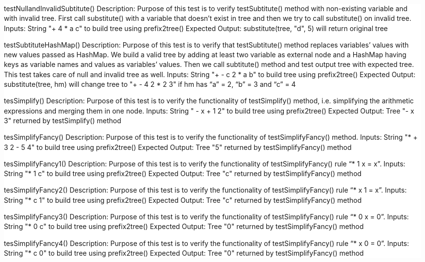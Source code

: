 testNullandInvalidSubtitute()
Description:
Purpose of this test is to verify testSubtitute() method with non-existing variable and with invalid tree. First call substitute() with a variable that doesn’t exist in tree and then we try to call substitute() on invalid tree.
Inputs:		String "+ 4 * a c" to build tree using prefix2tree()
Expected Output:   substitute(tree, "d", 5) will return original tree

testSubtituteHashMap()
Description:
Purpose of this test is to verify that testSubtitute() method replaces variables’ values with new values passed as HashMap. We build a valid tree by adding at least two variable as external node and a HashMap having keys as variable names and values as variables’ values. Then we call subtitute() method and test output tree with expected tree.
This test takes care of null and invalid tree as well.
Inputs:		String "+ - c 2 * a b" to build tree using prefix2tree()
Expected Output:   substitute(tree, hm) will change tree to "+ - 4 2 * 2 3" if hm has “a” = 2, “b” = 3 and “c” = 4

tesSimplify()
Description:
Purpose of this test is to verify the functionality of testSimplify() method, i.e. simplifying the arithmetic expressions and merging them in one node.
Inputs:		String " - x + 1 2" to build tree using prefix2tree()
Expected Output:  Tree  "- x 3" returned by testSimplify() method

tesSimplifyFancy()
Description:
Purpose of this test is to verify the functionality of testSimplifyFancy() method.
Inputs:		String "* + 3 2 - 5 4" to build tree using prefix2tree()
Expected Output:  Tree  "5" returned by testSimplifyFancy() method

tesSimplifyFancy1()
Description:
Purpose of this test is to verify the functionality of testSimplifyFancy() rule “* 1 x = x”.
Inputs:		String "* 1 c" to build tree using prefix2tree()
Expected Output:  Tree  "c" returned by testSimplifyFancy() method


tesSimplifyFancy2()
Description:
Purpose of this test is to verify the functionality of testSimplifyFancy() rule “* x 1 = x”.
Inputs:		String "* c 1" to build tree using prefix2tree()
Expected Output:  Tree  "c" returned by testSimplifyFancy() method

tesSimplifyFancy3()
Description:
Purpose of this test is to verify the functionality of testSimplifyFancy() rule “* 0 x = 0”.
Inputs:		String "* 0 c" to build tree using prefix2tree()
Expected Output:  Tree  "0" returned by testSimplifyFancy() method

tesSimplifyFancy4()
Description:
Purpose of this test is to verify the functionality of testSimplifyFancy() rule “* x 0 = 0”.
Inputs:		String "* c 0" to build tree using prefix2tree()
Expected Output:  Tree  "0" returned by testSimplifyFancy() method
